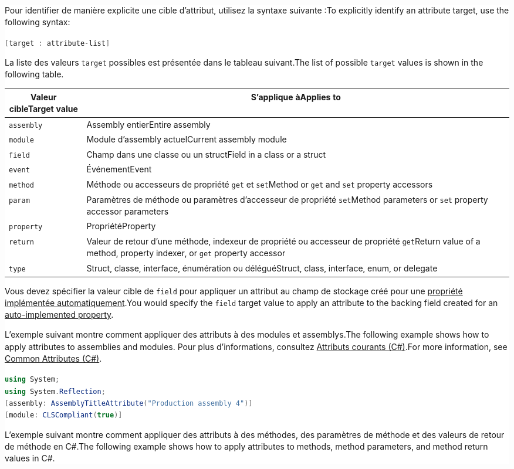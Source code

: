 <span data-ttu-id="1519e-143">Pour identifier de manière explicite une cible d’attribut, utilisez la syntaxe suivante :</span><span class="sxs-lookup"><span data-stu-id="1519e-143">To explicitly identify an attribute target, use the following syntax:</span></span>

```csharp
[target : attribute-list]
```

<span data-ttu-id="1519e-144">La liste des valeurs `target` possibles est présentée dans le tableau suivant.</span><span class="sxs-lookup"><span data-stu-id="1519e-144">The list of possible `target` values is shown in the following table.</span></span>

|<span data-ttu-id="1519e-145">Valeur cible</span><span class="sxs-lookup"><span data-stu-id="1519e-145">Target value</span></span>|<span data-ttu-id="1519e-146">S’applique à</span><span class="sxs-lookup"><span data-stu-id="1519e-146">Applies to</span></span>|
|------------------|----------------|
|`assembly`|<span data-ttu-id="1519e-147">Assembly entier</span><span class="sxs-lookup"><span data-stu-id="1519e-147">Entire assembly</span></span>|
|`module`|<span data-ttu-id="1519e-148">Module d’assembly actuel</span><span class="sxs-lookup"><span data-stu-id="1519e-148">Current assembly module</span></span>|
|`field`|<span data-ttu-id="1519e-149">Champ dans une classe ou un struct</span><span class="sxs-lookup"><span data-stu-id="1519e-149">Field in a class or a struct</span></span>|
|`event`|<span data-ttu-id="1519e-150">Événement</span><span class="sxs-lookup"><span data-stu-id="1519e-150">Event</span></span>|
|`method`|<span data-ttu-id="1519e-151">Méthode ou accesseurs de propriété `get` et `set`</span><span class="sxs-lookup"><span data-stu-id="1519e-151">Method or `get` and `set` property accessors</span></span>|
|`param`|<span data-ttu-id="1519e-152">Paramètres de méthode ou paramètres d’accesseur de propriété `set`</span><span class="sxs-lookup"><span data-stu-id="1519e-152">Method parameters or `set` property accessor parameters</span></span>|
|`property`|<span data-ttu-id="1519e-153">Propriété</span><span class="sxs-lookup"><span data-stu-id="1519e-153">Property</span></span>|
|`return`|<span data-ttu-id="1519e-154">Valeur de retour d’une méthode, indexeur de propriété ou accesseur de propriété `get`</span><span class="sxs-lookup"><span data-stu-id="1519e-154">Return value of a method, property indexer, or `get` property accessor</span></span>|
|`type`|<span data-ttu-id="1519e-155">Struct, classe, interface, énumération ou délégué</span><span class="sxs-lookup"><span data-stu-id="1519e-155">Struct, class, interface, enum, or delegate</span></span>|

<span data-ttu-id="1519e-156">Vous devez spécifier la valeur cible de `field` pour appliquer un attribut au champ de stockage créé pour une [propriété implémentée automatiquement](../../../properties.md).</span><span class="sxs-lookup"><span data-stu-id="1519e-156">You would specify the `field` target value to apply an attribute to the backing field created for an [auto-implemented property](../../../properties.md).</span></span>

<span data-ttu-id="1519e-157">L’exemple suivant montre comment appliquer des attributs à des modules et assemblys.</span><span class="sxs-lookup"><span data-stu-id="1519e-157">The following example shows how to apply attributes to assemblies and modules.</span></span> <span data-ttu-id="1519e-158">Pour plus d’informations, consultez [Attributs courants (C#)](common-attributes.md).</span><span class="sxs-lookup"><span data-stu-id="1519e-158">For more information, see [Common Attributes (C#)](common-attributes.md).</span></span>

```csharp
using System;
using System.Reflection;
[assembly: AssemblyTitleAttribute("Production assembly 4")]
[module: CLSCompliant(true)]
```

<span data-ttu-id="1519e-159">L’exemple suivant montre comment appliquer des attributs à des méthodes, des paramètres de méthode et des valeurs de retour de méthode en C#.</span><span class="sxs-lookup"><span data-stu-id="1519e-159">The following example shows how to apply attributes to methods, method parameters, and method return values in C#.</span></span>
